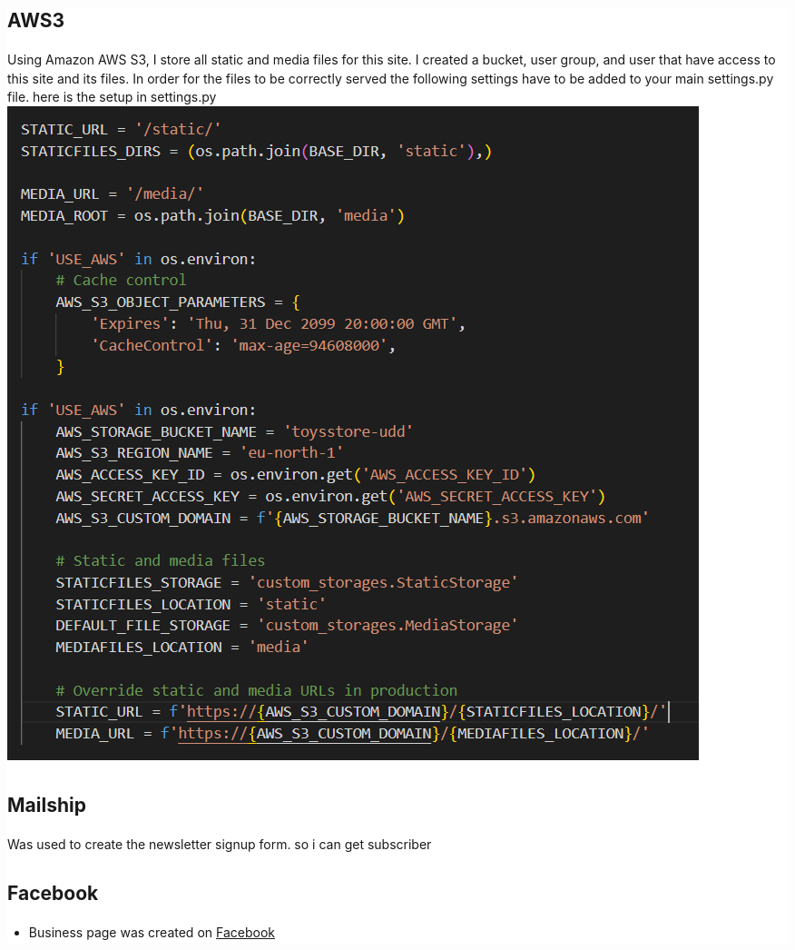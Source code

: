 ## AWS3
Using Amazon AWS S3, I store all static and media files for this site. I created a bucket, user group, and user that have access to this site and its files. In order for the files to be correctly served the following settings have to be added to your main settings.py file.
here is the setup in settings.py
![image info](/media/AWS3.PNG)


## Mailship
Was used to create the newsletter signup form. so i can get subscriber

## Facebook
- Business page was created on [Facebook](https://www.facebook.com/Toysstore-111655058205295/?ref=pages_you_manage)
